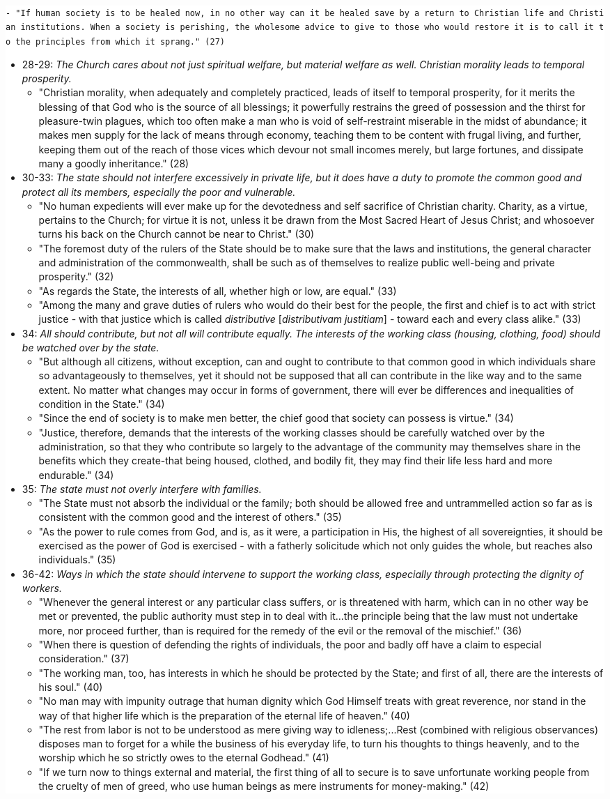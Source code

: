 	- "If human society is to be healed now, in no other way can it be healed save by a return to Christian life and Christian institutions. When a society is perishing, the wholesome advice to give to those who would restore it is to call it to the principles from which it sprang." (27)
- 28-29: *The Church cares about not just spiritual welfare, but material welfare as well. Christian morality leads to temporal prosperity.*
	- "Christian morality, when adequately and completely practiced, leads of itself to temporal prosperity, for it merits the blessing of that God who is the source of all blessings; it powerfully restrains the greed of possession and the thirst for pleasure-twin plagues, which too often make a man who is void of self-restraint miserable in the midst of abundance; it makes men supply for the lack of means through economy, teaching them to be content with frugal living, and further, keeping them out of the reach of those vices which devour not small incomes merely, but large fortunes, and dissipate many a goodly inheritance." (28)
- 30-33: *The state should not interfere excessively in private life, but it does have a duty to promote the common good and protect all its members, especially the poor and vulnerable.*
	- "No human expedients will ever make up for the devotedness and self sacrifice of Christian charity. Charity, as a virtue, pertains to the Church; for virtue it is not, unless it be drawn from the Most Sacred Heart of Jesus Christ; and whosoever turns his back on the Church cannot be near to Christ." (30)
	- "The foremost duty of the rulers of the State should be to make sure that the laws and institutions, the general character and administration of the commonwealth, shall be such as of themselves to realize public well-being and private prosperity." (32)
	- "As regards the State, the interests of all, whether high or low, are equal." (33)
	- "Among the many and grave duties of rulers who would do their best for the people, the first and chief is to act with strict justice - with that justice which is called _distributive_ [*distributivam justitiam*] - toward each and every class alike." (33)
- 34: *All should contribute, but not all will contribute equally. The interests of the working class (housing, clothing, food) should be watched over by the state.*
	- "But although all citizens, without exception, can and ought to contribute to that common good in which individuals share so advantageously to themselves, yet it should not be supposed that all can contribute in the like way and to the same extent. No matter what changes may occur in forms of government, there will ever be differences and inequalities of condition in the State." (34)
	- "Since the end of society is to make men better, the chief good that society can possess is virtue." (34)
	- "Justice, therefore, demands that the interests of the working classes should be carefully watched over by the administration, so that they who contribute so largely to the advantage of the community may themselves share in the benefits which they create-that being housed, clothed, and bodily fit, they may find their life less hard and more endurable." (34)
- 35: *The state must not overly interfere with families.*
	- "The State must not absorb the individual or the family; both should be allowed free and untrammelled action so far as is consistent with the common good and the interest of others." (35)
	- "As the power to rule comes from God, and is, as it were, a participation in His, the highest of all sovereignties, it should be exercised as the power of God is exercised - with a fatherly solicitude which not only guides the whole, but reaches also individuals." (35)
- 36-42: *Ways in which the state should intervene to support the working class, especially through protecting the dignity of workers.*
	- "Whenever the general interest or any particular class suffers, or is threatened with harm, which can in no other way be met or prevented, the public authority must step in to deal with it...the principle being that the law must not undertake more, nor proceed further, than is required for the remedy of the evil or the removal of the mischief." (36)
	- "When there is question of defending the rights of individuals, the poor and badly off have a claim to especial consideration." (37)
	- "The working man, too, has interests in which he should be protected by the State; and first of all, there are the interests of his soul." (40)
	- "No man may with impunity outrage that human dignity which God Himself treats with great reverence, nor stand in the way of that higher life which is the preparation of the eternal life of heaven." (40)
	- "The rest from labor is not to be understood as mere giving way to idleness;...Rest (combined with religious observances) disposes man to forget for a while the business of his everyday life, to turn his thoughts to things heavenly, and to the worship which he so strictly owes to the eternal Godhead." (41)
	- "If we turn now to things external and material, the first thing of all to secure is to save unfortunate working people from the cruelty of men of greed, who use human beings as mere instruments for money-making." (42)